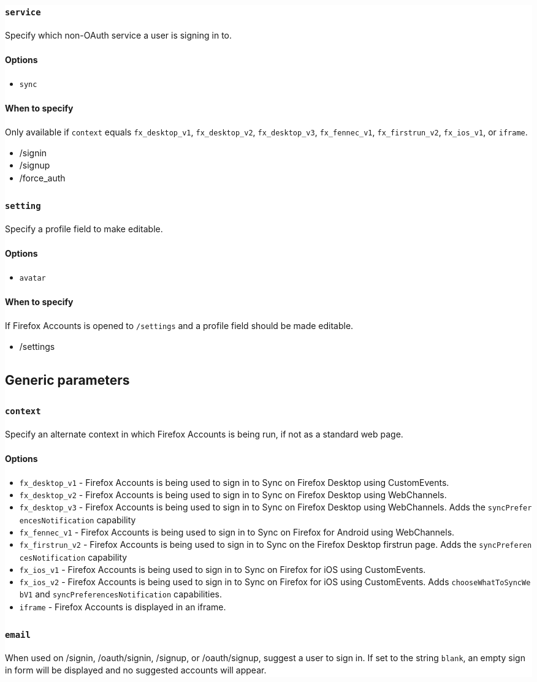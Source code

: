 ### `service`
Specify which non-OAuth service a user is signing in to.

#### Options
* `sync`

#### When to specify
Only available if `context` equals `fx_desktop_v1`, `fx_desktop_v2`, `fx_desktop_v3`, `fx_fennec_v1`, `fx_firstrun_v2`, `fx_ios_v1`, or `iframe`.

* /signin
* /signup
* /force_auth

### `setting`
Specify a profile field to make editable.

#### Options
* `avatar`

#### When to specify
If Firefox Accounts is opened to `/settings` and a profile field should be made editable.

* /settings

## Generic parameters

### `context`
Specify an alternate context in which Firefox Accounts is being run, if not as a standard web page.

#### Options
* `fx_desktop_v1` - Firefox Accounts is being used to sign in to Sync on
   Firefox Desktop using CustomEvents.
* `fx_desktop_v2` - Firefox Accounts is being used to sign in to Sync on
   Firefox Desktop using WebChannels.
* `fx_desktop_v3` - Firefox Accounts is being used to sign in to Sync on
   Firefox Desktop using WebChannels. Adds the `syncPreferencesNotification`
   capability
* `fx_fennec_v1` - Firefox Accounts is being used to sign in to Sync on
   Firefox for Android using WebChannels.
* `fx_firstrun_v2` - Firefox Accounts is being used to sign in to Sync
   on the Firefox Desktop firstrun page. Adds the
   `syncPreferencesNotification` capability
* `fx_ios_v1` - Firefox Accounts is being used to sign in to Sync on Firefox
   for iOS using CustomEvents.
* `fx_ios_v2` - Firefox Accounts is being used to sign in to Sync on Firefox
   for iOS using CustomEvents. Adds `chooseWhatToSyncWebV1` and
   `syncPreferencesNotification` capabilities.
* `iframe` - Firefox Accounts is displayed in an iframe.

### `email`
When used on /signin, /oauth/signin, /signup, or /oauth/signup, suggest a user to sign in. If set to the string `blank`, an empty sign in form will be displayed and no suggested accounts will appear.
